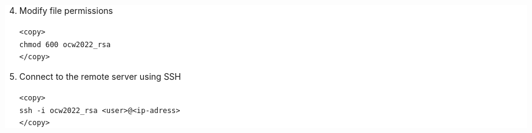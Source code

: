 4. Modify file permissions

    ```
    <copy>
    chmod 600 ocw2022_rsa
    </copy>
    ```

5. Connect to the remote server using SSH

    ```
    <copy>
    ssh -i ocw2022_rsa <user>@<ip-adress>
    </copy>
    ```




